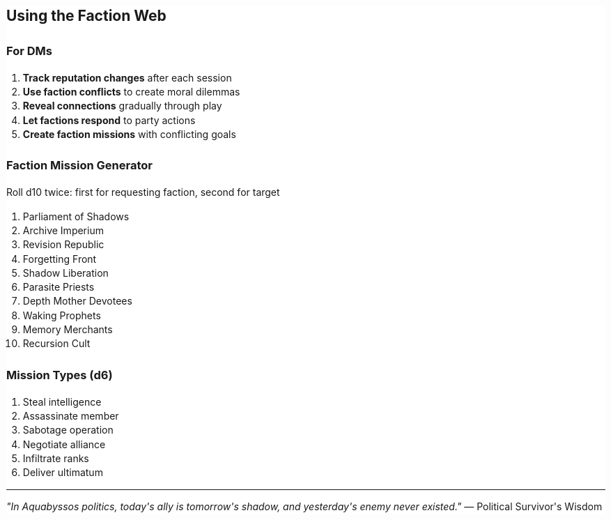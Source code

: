 ## Using the Faction Web

### For DMs
1. **Track reputation changes** after each session
2. **Use faction conflicts** to create moral dilemmas
3. **Reveal connections** gradually through play
4. **Let factions respond** to party actions
5. **Create faction missions** with conflicting goals

### Faction Mission Generator
Roll d10 twice: first for requesting faction, second for target

1. Parliament of Shadows
2. Archive Imperium
3. Revision Republic
4. Forgetting Front
5. Shadow Liberation
6. Parasite Priests
7. Depth Mother Devotees
8. Waking Prophets
9. Memory Merchants
10. Recursion Cult

### Mission Types (d6)
1. Steal intelligence
2. Assassinate member
3. Sabotage operation
4. Negotiate alliance
5. Infiltrate ranks
6. Deliver ultimatum

---

*"In Aquabyssos politics, today's ally is tomorrow's shadow, and yesterday's enemy never existed."*
— Political Survivor's Wisdom
